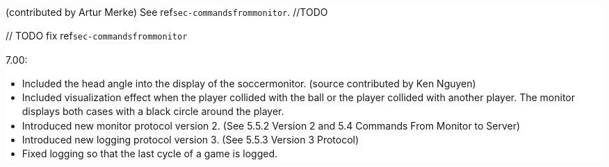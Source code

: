   (contributed by Artur Merke) See ref`sec-commandsfrommonitor`. //TODO

  // TODO fix ref`sec-commandsfrommonitor`

7.00:

- Included the head angle into the display of the soccermonitor. (source contributed by Ken Nguyen)
- Included visualization effect when the player collided with the ball or the
  player collided with another player. The monitor displays both cases with a
  black circle around the player.
- Introduced new monitor protocol version 2. (See 5.5.2 Version 2 and 5.4
  Commands From Monitor to Server)
- Introduced new logging protocol version 3. (See 5.5.3 Version 3 Protocol)
- Fixed logging so that the last cycle of a game is logged.
